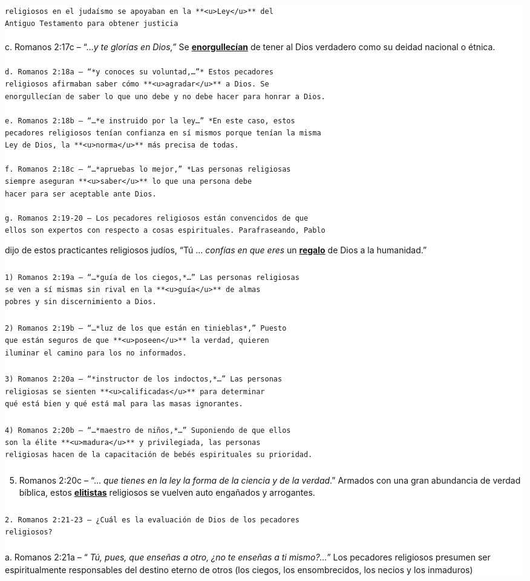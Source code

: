     religiosos en el judaísmo se apoyaban en la **<u>Ley</u>** del
    Antiguo Testamento para obtener justicia
####
####
c. Romanos 2:17c – “…*y te glorías en Dios,”* Se    **<u>enorgullecían</u>** de tener al Dios verdadero como su
    deidad nacional o étnica.
####
####
    d. Romanos 2:18a – “*y conoces su voluntad,…”* Estos pecadores
    religiosos afirmaban saber cómo **<u>agradar</u>** a Dios. Se
    enorgullecían de saber lo que uno debe y no debe hacer para honrar a Dios.
####
####
    e. Romanos 2:18b – “…*e instruido por la ley…” *En este caso, estos
    pecadores religiosos tenían confianza en sí mismos porque tenían la misma
    Ley de Dios, la **<u>norma</u>** más precisa de todas.
####
####
    f. Romanos 2:18c – “…*apruebas lo mejor,” *Las personas religiosas
    siempre aseguran **<u>saber</u>** lo que una persona debe
    hacer para ser aceptable ante Dios.
####
####
    g. Romanos 2:19-20 – Los pecadores religiosos están convencidos de que
    ellos son expertos con respecto a cosas espirituales. Parafraseando, Pablo
dijo de estos practicantes religiosos judíos, “Tú …    *confías en que eres* un **<u>regalo</u>** de Dios a la
    humanidad.”
####
#####
    1) Romanos 2:19a – “…*guía de los ciegos,*…” Las personas religiosas
    se ven a sí mismas sin rival en la **<u>guía</u>** de almas
    pobres y sin discernimiento a Dios.
#####
#####
    2) Romanos 2:19b – “…*luz de los que están en tinieblas*,” Puesto
    que están seguros de que **<u>poseen</u>** la verdad, quieren
    iluminar el camino para los no informados.
#####
#####
    3) Romanos 2:20a – “*instructor de los indoctos,*…” Las personas
    religiosas se sienten **<u>calificadas</u>** para determinar
    qué está bien y qué está mal para las masas ignorantes.
#####
#####
    4) Romanos 2:20b – “…*maestro de niños,*…” Suponiendo de que ellos
    son la élite **<u>madura</u>** y privilegiada, las personas
    religiosas hacen de la capacitación de bebés espirituales su prioridad.
#####
#####
5) Romanos 2:20c – “…    *que tienes en la ley la forma de la ciencia y de la verdad*.”
Armados con una gran abundancia de verdad bíblica, estos    **<u>elitistas</u>** religiosos se vuelven auto engañados y
    arrogantes.
#####
###
    2. Romanos 2:21-23 – ¿Cuál es la evaluación de Dios de los pecadores
    religiosos?
###
####
a. Romanos 2:21a – “    *Tú, pues, que enseñas a otro, ¿no te enseñas a ti mismo?...”* Los
    pecadores religiosos presumen ser espiritualmente responsables del destino
    eterno de otros (los ciegos, los ensombrecidos, los necios y los inmaduros)